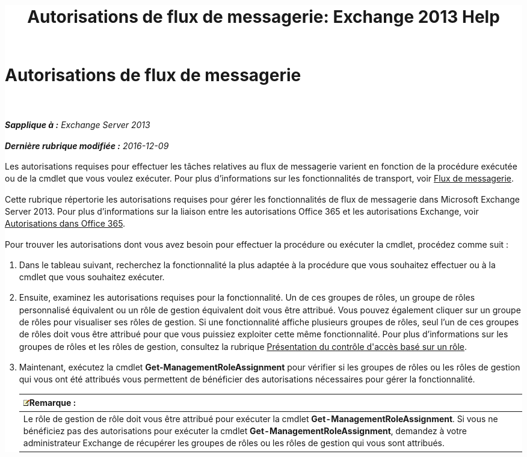 ﻿---
title: 'Autorisations de flux de messagerie: Exchange 2013 Help'
TOCTitle: Autorisations de flux de messagerie
ms:assetid: f49f4fb5-af75-43cb-900f-c5f7b8cfa143
ms:mtpsurl: https://technet.microsoft.com/fr-fr/library/Dd638213(v=EXCHG.150)
ms:contentKeyID: 50479565
ms.date: 04/24/2018
mtps_version: v=EXCHG.150
ms.translationtype: HT
---

# Autorisations de flux de messagerie

 

_**Sapplique à :** Exchange Server 2013_

_**Dernière rubrique modifiée :** 2016-12-09_

Les autorisations requises pour effectuer les tâches relatives au flux de messagerie varient en fonction de la procédure exécutée ou de la cmdlet que vous voulez exécuter. Pour plus d’informations sur les fonctionnalités de transport, voir [Flux de messagerie](mail-flow-exchange-2013-help.md).

Cette rubrique répertorie les autorisations requises pour gérer les fonctionnalités de flux de messagerie dans Microsoft Exchange Server 2013. Pour plus d’informations sur la liaison entre les autorisations Office 365 et les autorisations Exchange, voir [Autorisations dans Office 365](https://go.microsoft.com/fwlink/p/?linkid=335814).

Pour trouver les autorisations dont vous avez besoin pour effectuer la procédure ou exécuter la cmdlet, procédez comme suit :

1.  Dans le tableau suivant, recherchez la fonctionnalité la plus adaptée à la procédure que vous souhaitez effectuer ou à la cmdlet que vous souhaitez exécuter.

2.  Ensuite, examinez les autorisations requises pour la fonctionnalité. Un de ces groupes de rôles, un groupe de rôles personnalisé équivalent ou un rôle de gestion équivalent doit vous être attribué. Vous pouvez également cliquer sur un groupe de rôles pour visualiser ses rôles de gestion. Si une fonctionnalité affiche plusieurs groupes de rôles, seul l’un de ces groupes de rôles doit vous être attribué pour que vous puissiez exploiter cette même fonctionnalité. Pour plus d’informations sur les groupes de rôles et les rôles de gestion, consultez la rubrique [Présentation du contrôle d'accès basé sur un rôle](understanding-role-based-access-control-exchange-2013-help.md).

3.  Maintenant, exécutez la cmdlet **Get-ManagementRoleAssignment** pour vérifier si les groupes de rôles ou les rôles de gestion qui vous ont été attribués vous permettent de bénéficier des autorisations nécessaires pour gérer la fonctionnalité.
    
    <table>
    <thead>
    <tr class="header">
    <th><img src="images/JJ159664.note(EXCHG.150).gif" title="Remarque" alt="Remarque" />Remarque :</th>
    </tr>
    </thead>
    <tbody>
    <tr class="odd">
    <td>Le rôle de gestion de rôle doit vous être attribué pour exécuter la cmdlet <strong>Get-ManagementRoleAssignment</strong>. Si vous ne bénéficiez pas des autorisations pour exécuter la cmdlet <strong>Get-ManagementRoleAssignment</strong>, demandez à votre administrateur Exchange de récupérer les groupes de rôles ou les rôles de gestion qui vous sont attribués.</td>
    </tr>
    </tbody>
    </table>
